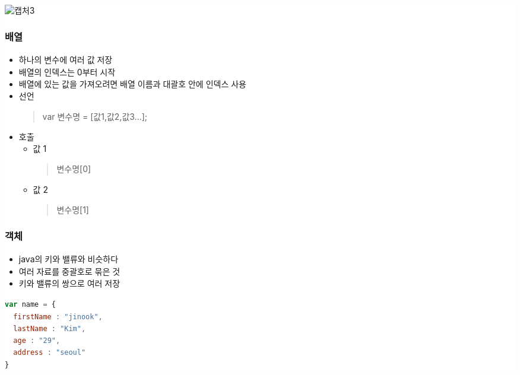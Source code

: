 ![캡처3](https://user-images.githubusercontent.com/99188096/162602932-77919d70-6bb5-4e4e-8453-77b265161dff.PNG)   

### 배열
- 하나의 변수에 여러 값 저장
- 배열의 인덱스는 0부터 시작
- 배열에 있는 값을 가져오려면 배열 이름과 대괄호 안에 인덱스 사용
- 선언
  > var 변수명 = [값1,값2,값3...];   
- 호출
  - 값 1
    > 변수명[0]   
  - 값 2
    > 변수명[1]   


### 객체
- java의 키와 밸류와 비슷하다
- 여러 자료를 중괄호로 묶은 것
- 키와 밸류의 쌍으로 여러 저장   

```javascript
var name = {
  firstName : "jinook",
  lastName : "Kim",
  age : "29",
  address : "seoul"
}
```


